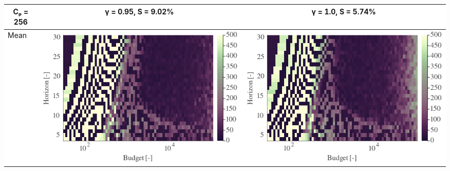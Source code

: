 | Cₚ = 256 | γ = 0.95, S = 9.02% | γ = 1.0, S = 5.74% | 
| --- | --- | --- | 
| Mean | ![](fig/sp_AQ/mean_g_0.95_cp_256.png) | ![](fig/sp_AQ/mean_g_1.0_cp_256.png) | 
